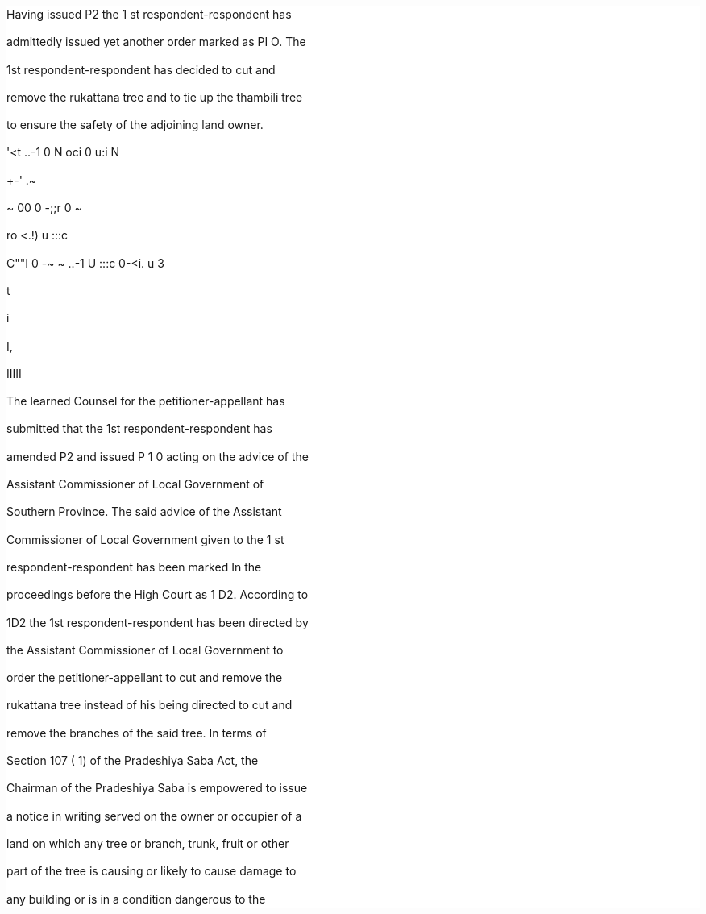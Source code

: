 Having issued P2 the 1 st respondent-respondent has

admittedly issued yet another order marked as PI O. The

1st respondent-respondent has decided to cut and

remove the rukattana tree and to tie up the thambili tree

to ensure the safety of the adjoining land owner.

'<t ..-1 0 N oci 0 u:i N

+-' .~

~ 00 0 -;;r 0 ~

ro <.!) u :::c

C""I 0 -~ ~ ..-1 U :::c 0-<i. u 3

t

i

I,

IIIII

The learned Counsel for the petitioner-appellant has

submitted that the 1st respondent-respondent has

amended P2 and issued P 1 0 acting on the advice of the

Assistant Commissioner of Local Government of

Southern Province. The said advice of the Assistant

Commissioner of Local Government given to the 1 st

respondent-respondent has been marked In the

proceedings before the High Court as 1 D2. According to

1D2 the 1st respondent-respondent has been directed by

the Assistant Commissioner of Local Government to

order the petitioner-appellant to cut and remove the

rukattana tree instead of his being directed to cut and

remove the branches of the said tree. In terms of

Section 107 ( 1) of the Pradeshiya Saba Act, the

Chairman of the Pradeshiya Saba is empowered to issue

a notice in writing served on the owner or occupier of a

land on which any tree or branch, trunk, fruit or other

part of the tree is causing or likely to cause damage to

any building or is in a condition dangerous to the
